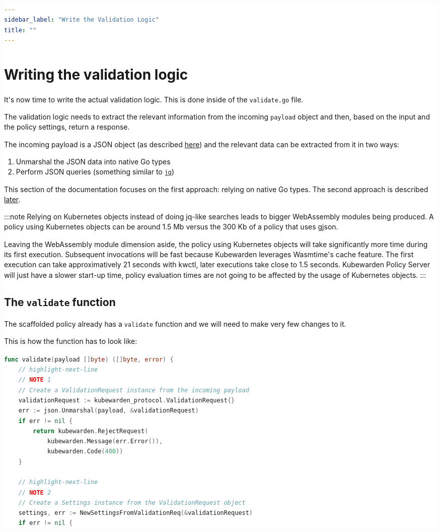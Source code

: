 ```yaml
---
sidebar_label: "Write the Validation Logic"
title: ""
---
```


# Writing the validation logic

It's now time to write the actual validation logic. This is done
inside of the `validate.go` file.

The validation logic needs to extract the relevant information
from the incoming `payload` object and then, based on the input
and the policy settings, return a response.

The incoming payload is a JSON object (as described [here](../spec/validating-policies)) and
the relevant data can be extracted from it in two ways:

1. Unmarshal the JSON data into native Go types
2. Perform JSON queries (something similar to [`jq`](https://stedolan.github.io/jq/))

This section of the documentation focuses on the first approach: relying on native
Go types. The second approach is described [later](validation-with-queries).

:::note
Relying on Kubernetes objects instead of doing jq-like searches
leads to bigger WebAssembly modules being produced.
A policy using Kubernetes objects can be around 1.5 Mb versus the 300 Kb of
a policy that uses gjson.

Leaving the WebAssembly module dimension aside, the policy using Kubernetes
objects will take significantly more time during its first execution.
Subsequent invocations will be fast because Kubewarden leverages Wasmtime's
cache feature.
The first execution can take approximatively 21 seconds with kwctl, later executions
take close to 1.5 seconds.
Kubewarden Policy Server will just have a slower start-up time, policy evaluation times are not going to be affected by the usage of Kubernetes objects.
:::

## The `validate` function

The scaffolded policy already has a `validate` function and we will need to make
very few changes to it.

This is how the function has to look like:

```go
func validate(payload []byte) ([]byte, error) {
	// highlight-next-line
	// NOTE 1
	// Create a ValidationRequest instance from the incoming payload
	validationRequest := kubewarden_protocol.ValidationRequest{}
	err := json.Unmarshal(payload, &validationRequest)
	if err != nil {
		return kubewarden.RejectRequest(
			kubewarden.Message(err.Error()),
			kubewarden.Code(400))
	}

	// highlight-next-line
	// NOTE 2
	// Create a Settings instance from the ValidationRequest object
	settings, err := NewSettingsFromValidationReq(&validationRequest)
	if err != nil {
```